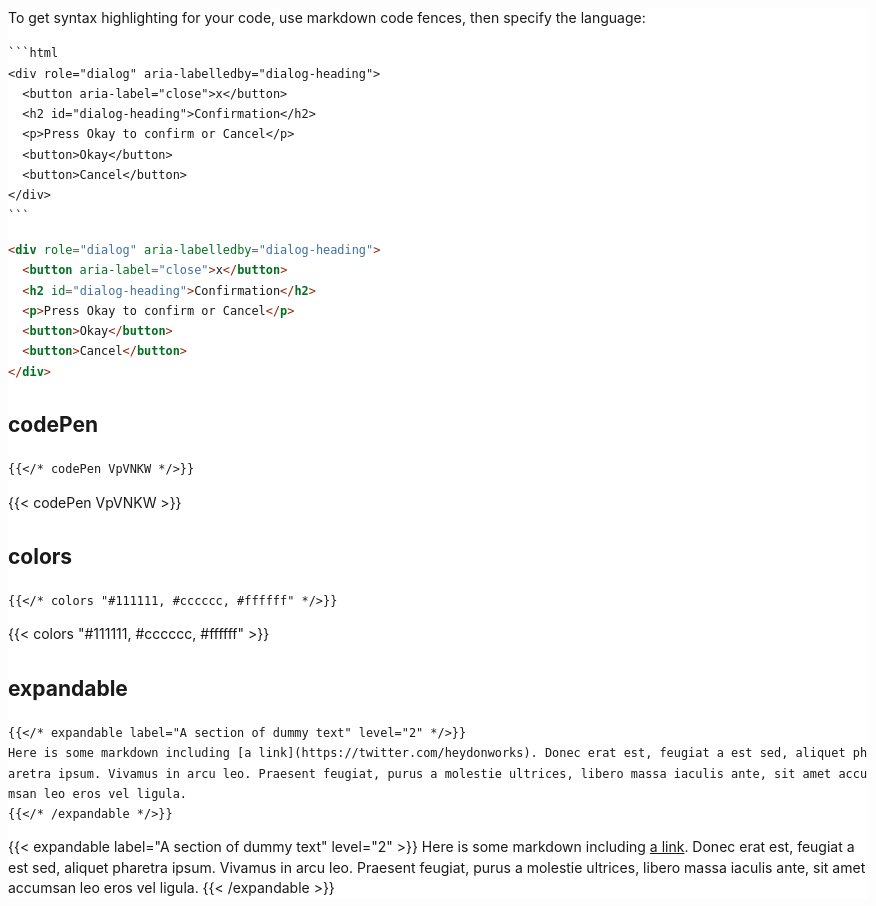 To get syntax highlighting for your code, use markdown code fences, then specify the language:

````
```html
<div role="dialog" aria-labelledby="dialog-heading">
  <button aria-label="close">x</button>
  <h2 id="dialog-heading">Confirmation</h2>
  <p>Press Okay to confirm or Cancel</p>
  <button>Okay</button>
  <button>Cancel</button>
</div>
```
````

```html
<div role="dialog" aria-labelledby="dialog-heading">
  <button aria-label="close">x</button>
  <h2 id="dialog-heading">Confirmation</h2>
  <p>Press Okay to confirm or Cancel</p>
  <button>Okay</button>
  <button>Cancel</button>
</div>
```

## codePen

```
{{</* codePen VpVNKW */>}}
```

{{< codePen VpVNKW >}}

## colors

```
{{</* colors "#111111, #cccccc, #ffffff" */>}}
```

{{< colors "#111111, #cccccc, #ffffff" >}}

## expandable

```
{{</* expandable label="A section of dummy text" level="2" */>}}
Here is some markdown including [a link](https://twitter.com/heydonworks). Donec erat est, feugiat a est sed, aliquet pharetra ipsum. Vivamus in arcu leo. Praesent feugiat, purus a molestie ultrices, libero massa iaculis ante, sit amet accumsan leo eros vel ligula.
{{</* /expandable */>}}
```

{{< expandable label="A section of dummy text" level="2" >}}
Here is some markdown including [a link](https://twitter.com/heydonworks). Donec erat est, feugiat a est sed, aliquet pharetra ipsum. Vivamus in arcu leo. Praesent feugiat, purus a molestie ultrices, libero massa iaculis ante, sit amet accumsan leo eros vel ligula.
{{< /expandable >}}

